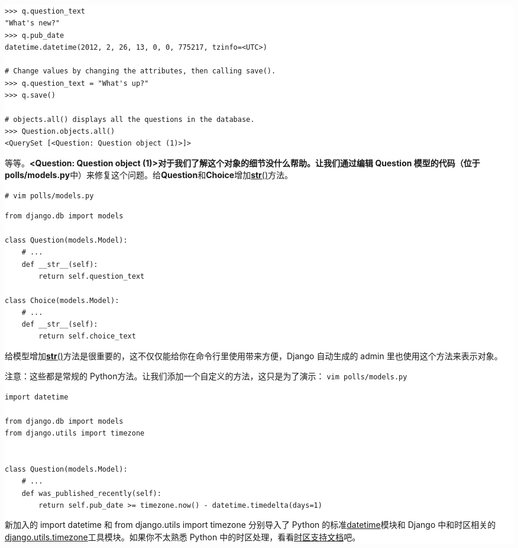 ```
>>> q.question_text
"What's new?"
>>> q.pub_date
datetime.datetime(2012, 2, 26, 13, 0, 0, 775217, tzinfo=<UTC>)

# Change values by changing the attributes, then calling save().
>>> q.question_text = "What's up?"
>>> q.save()

# objects.all() displays all the questions in the database.
>>> Question.objects.all()
<QuerySet [<Question: Question object (1)>]>
```

等等。**<Question: Question object (1)>**对于我们了解这个对象的细节没什么帮助。让我们通过编辑 Question 模型的代码（位于**polls/models.py**中）来修复这个问题。给**Question**和**Choice**增加[__str__()](https://docs.djangoproject.com/zh-hans/2.0/ref/models/instances/#django.db.models.Model.__str__)方法。

`# vim polls/models.py`
```
from django.db import models

class Question(models.Model):
    # ...
    def __str__(self):
        return self.question_text

class Choice(models.Model):
    # ...
    def __str__(self):
        return self.choice_text
```

给模型增加[__str__()](https://docs.djangoproject.com/zh-hans/2.0/ref/models/instances/#django.db.models.Model.__str__)方法是很重要的，这不仅仅能给你在命令行里使用带来方便，Django 自动生成的 admin 里也使用这个方法来表示对象。

注意：这些都是常规的 Python方法。让我们添加一个自定义的方法，这只是为了演示：
`vim polls/models.py`
```
import datetime

from django.db import models
from django.utils import timezone


class Question(models.Model):
    # ...
    def was_published_recently(self):
        return self.pub_date >= timezone.now() - datetime.timedelta(days=1)
```

新加入的 import datetime 和 from django.utils import timezone 分别导入了 Python 的标准[datetime](https://docs.python.org/3/library/datetime.html#module-datetime)模块和 Django 中和时区相关的[django.utils.timezone](https://docs.djangoproject.com/zh-hans/2.0/ref/utils/#module-django.utils.timezone)工具模块。如果你不太熟悉 Python 中的时区处理，看看[时区支持文档](https://docs.djangoproject.com/zh-hans/2.0/topics/i18n/timezones/)吧。
